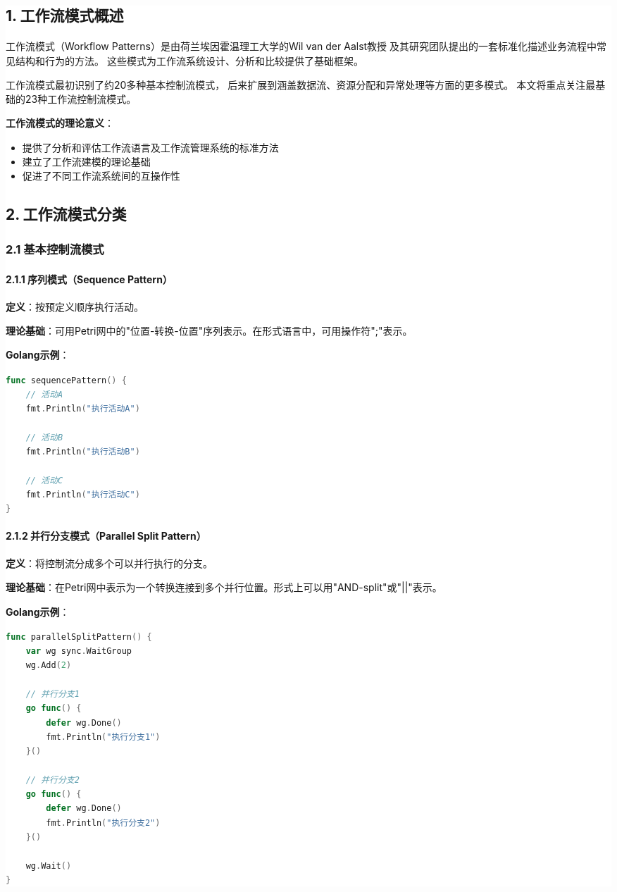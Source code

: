 ## 1. 工作流模式概述

工作流模式（Workflow Patterns）是由荷兰埃因霍温理工大学的Wil van der Aalst教授
及其研究团队提出的一套标准化描述业务流程中常见结构和行为的方法。
这些模式为工作流系统设计、分析和比较提供了基础框架。

工作流模式最初识别了约20多种基本控制流模式，
后来扩展到涵盖数据流、资源分配和异常处理等方面的更多模式。
本文将重点关注最基础的23种工作流控制流模式。

**工作流模式的理论意义**：

- 提供了分析和评估工作流语言及工作流管理系统的标准方法
- 建立了工作流建模的理论基础
- 促进了不同工作流系统间的互操作性

## 2. 工作流模式分类

### 2.1 基本控制流模式

#### 2.1.1 序列模式（Sequence Pattern）

**定义**：按预定义顺序执行活动。

**理论基础**：可用Petri网中的"位置-转换-位置"序列表示。在形式语言中，可用操作符";"表示。

**Golang示例**：

```go
func sequencePattern() {
    // 活动A
    fmt.Println("执行活动A")
    
    // 活动B
    fmt.Println("执行活动B")
    
    // 活动C
    fmt.Println("执行活动C")
}
```

#### 2.1.2 并行分支模式（Parallel Split Pattern）

**定义**：将控制流分成多个可以并行执行的分支。

**理论基础**：在Petri网中表示为一个转换连接到多个并行位置。形式上可以用"AND-split"或"||"表示。

**Golang示例**：

```go
func parallelSplitPattern() {
    var wg sync.WaitGroup
    wg.Add(2)
    
    // 并行分支1
    go func() {
        defer wg.Done()
        fmt.Println("执行分支1")
    }()
    
    // 并行分支2
    go func() {
        defer wg.Done()
        fmt.Println("执行分支2")
    }()
    
    wg.Wait()
}
```